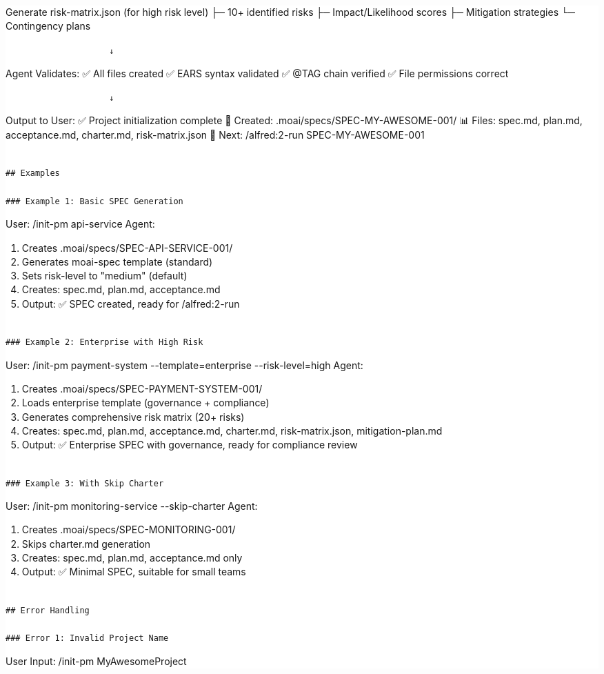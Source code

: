 Generate risk-matrix.json (for high risk level)
├─ 10+ identified risks
├─ Impact/Likelihood scores
├─ Mitigation strategies
└─ Contingency plans

                         ↓

Agent Validates:
✅ All files created
✅ EARS syntax validated
✅ @TAG chain verified
✅ File permissions correct

                         ↓

Output to User:
✅ Project initialization complete
📁 Created: .moai/specs/SPEC-MY-AWESOME-001/
📊 Files: spec.md, plan.md, acceptance.md, charter.md, risk-matrix.json
🚀 Next: /alfred:2-run SPEC-MY-AWESOME-001
```

## Examples

### Example 1: Basic SPEC Generation
```
User: /init-pm api-service
Agent:
  1. Creates .moai/specs/SPEC-API-SERVICE-001/
  2. Generates moai-spec template (standard)
  3. Sets risk-level to "medium" (default)
  4. Creates: spec.md, plan.md, acceptance.md
  5. Output: ✅ SPEC created, ready for /alfred:2-run
```

### Example 2: Enterprise with High Risk
```
User: /init-pm payment-system --template=enterprise --risk-level=high
Agent:
  1. Creates .moai/specs/SPEC-PAYMENT-SYSTEM-001/
  2. Loads enterprise template (governance + compliance)
  3. Generates comprehensive risk matrix (20+ risks)
  4. Creates: spec.md, plan.md, acceptance.md, charter.md, risk-matrix.json, mitigation-plan.md
  5. Output: ✅ Enterprise SPEC with governance, ready for compliance review
```

### Example 3: With Skip Charter
```
User: /init-pm monitoring-service --skip-charter
Agent:
  1. Creates .moai/specs/SPEC-MONITORING-001/
  2. Skips charter.md generation
  3. Creates: spec.md, plan.md, acceptance.md only
  4. Output: ✅ Minimal SPEC, suitable for small teams
```

## Error Handling

### Error 1: Invalid Project Name
```
User Input: /init-pm MyAwesomeProject
